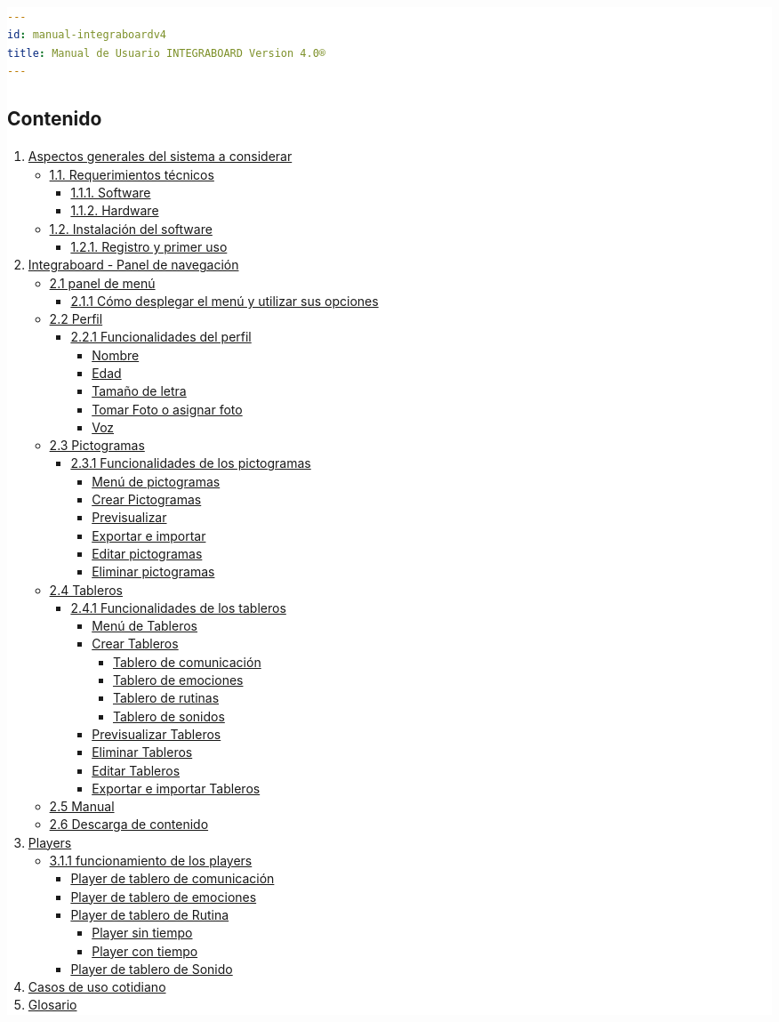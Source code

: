 ```yaml
---
id: manual-integraboardv4
title: Manual de Usuario INTEGRABOARD Version 4.0®
---
```


## Contenido

1. [Aspectos generales del sistema a considerar](#1-aspectos-generales-del-sistema-a-considerar)
    - [1.1. Requerimientos técnicos](#11-requerimientos-técnicos)
        - [1.1.1. Software](#111--software)
        - [1.1.2. Hardware](#112--hardware)
    - [1.2. Instalación del software](#12-instalación-del-software)
        - [1.2.1. Registro y primer uso](#121--registro-y-primer-uso)
2. [Integraboard - Panel de navegación](#2-integraboard-panel-de-navegación)
    - [2.1 panel de menú](#21-panel-de-menu)
        - [2.1.1 Cómo desplegar el menú y utilizar sus opciones](#211--cómo-desplegar-el-menú-y-utilizar-sus-opciones)
    - [2.2 Perfil](#22-perfil)
        - [2.2.1 Funcionalidades del perfil](#221--funcionalidades-del-perfil)
            - [Nombre](#1-nombre)
            - [Edad](#2-edad)
            - [Tamaño de letra](#3-tamaño-de-letra)
            - [Tomar Foto o asignar foto](#4-tomar-foto-o-asignar-foto)
            - [Voz](#5-voz)
    - [2.3 Pictogramas](#23-pictogramas)
        - [2.3.1 Funcionalidades de los pictogramas](#231--funcionalidades-de-los-pictogramas)
            - [Menú de pictogramas](#1-menú-de-pictogramas)
            - [Crear Pictogramas](#2-crear-pictogramas)
            - [Previsualizar](#3-previsualizar)
            - [Exportar e importar](#4-exportar-e-importar)
            - [Editar pictogramas](#5-editar-pictogramas)
            - [Eliminar pictogramas](#6-eliminar-pictogramas)
    - [2.4 Tableros](#24-tableros)
        - [2.4.1 Funcionalidades de los tableros](#241--funcionalidades-de-los-tableros)
            - [Menú de Tableros](#1-menú-de-tableros)
            - [Crear Tableros](#2-crear-tableros)
                - [Tablero de comunicación](#a-tablero-de-comunicacion)
                - [Tablero de emociones](#b-tablero-de-emociones)
                - [Tablero de rutinas](#c-tablero-de-rutinas)
                - [Tablero de sonidos](#d-tablero-de-sonido)
            - [Previsualizar Tableros](#3-previsualizar-tableros)
            - [Eliminar Tableros](#5-eliminar-tableros)
            - [Editar Tableros](#6-editar-tableros)
            - [Exportar e importar Tableros](#7-exportar-e-importar-tableros)
    - [2.5 Manual](#25-manual)
    - [2.6 Descarga de contenido](#26-descarga-de-contenido)    
3. [Players](#3-players)
    - [3.1.1 funcionamiento de los players](#311-funcionamiento-de-los-players)
        - [Player de tablero de comunicación](#a-player-del-tablero-de-comunicación)
        - [Player de tablero de emociones](#b-player-del-tablero-de-emociones)
        - [Player de tablero de Rutina](#c-player-del-tablero-de-rutina)
            - [Player sin tiempo](#player-sin-tiempo)
            - [Player con tiempo](#player-con-tiempo)
        - [Player de tablero de Sonido](#d-player-del-tablero-de-sonido)
4. [Casos de uso cotidiano](#4-casos-de-uso-cotidiano)
5. [Glosario](#5-glosario)
